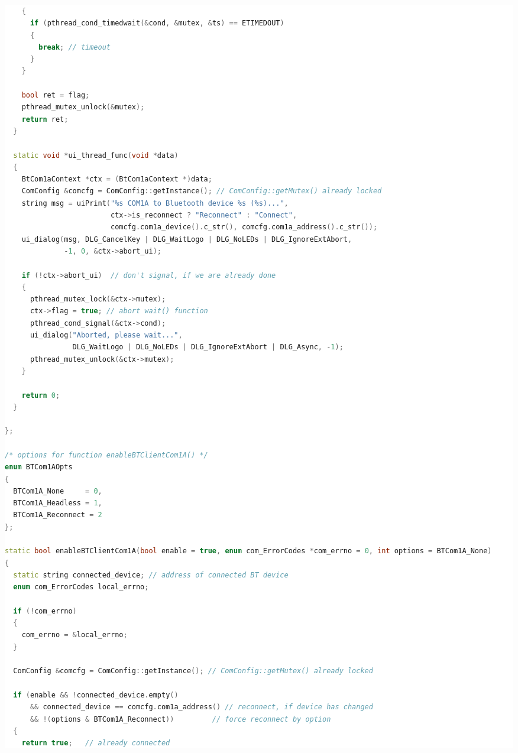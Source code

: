 ```cpp
    {
      if (pthread_cond_timedwait(&cond, &mutex, &ts) == ETIMEDOUT)
      {
        break; // timeout
      }
    }

    bool ret = flag;
    pthread_mutex_unlock(&mutex);
    return ret;
  }

  static void *ui_thread_func(void *data)
  {
    BtCom1aContext *ctx = (BtCom1aContext *)data;
    ComConfig &comcfg = ComConfig::getInstance(); // ComConfig::getMutex() already locked
    string msg = uiPrint("%s COM1A to Bluetooth device %s (%s)...",
                         ctx->is_reconnect ? "Reconnect" : "Connect",
                         comcfg.com1a_device().c_str(), comcfg.com1a_address().c_str());
    ui_dialog(msg, DLG_CancelKey | DLG_WaitLogo | DLG_NoLEDs | DLG_IgnoreExtAbort,
              -1, 0, &ctx->abort_ui);

    if (!ctx->abort_ui)  // don't signal, if we are already done
    {
      pthread_mutex_lock(&ctx->mutex);
      ctx->flag = true; // abort wait() function
      pthread_cond_signal(&ctx->cond);
      ui_dialog("Aborted, please wait...",
                DLG_WaitLogo | DLG_NoLEDs | DLG_IgnoreExtAbort | DLG_Async, -1);
      pthread_mutex_unlock(&ctx->mutex);
    }

    return 0;
  }

};

/* options for function enableBTClientCom1A() */
enum BTCom1AOpts
{
  BTCom1A_None     = 0,  
  BTCom1A_Headless = 1,  
  BTCom1A_Reconnect = 2  
};

static bool enableBTClientCom1A(bool enable = true, enum com_ErrorCodes *com_errno = 0, int options = BTCom1A_None)
{
  static string connected_device; // address of connected BT device
  enum com_ErrorCodes local_errno;

  if (!com_errno)
  {
    com_errno = &local_errno;
  }

  ComConfig &comcfg = ComConfig::getInstance(); // ComConfig::getMutex() already locked

  if (enable && !connected_device.empty()
      && connected_device == comcfg.com1a_address() // reconnect, if device has changed
      && !(options & BTCom1A_Reconnect))         // force reconnect by option
  {
    return true;   // already connected
```
